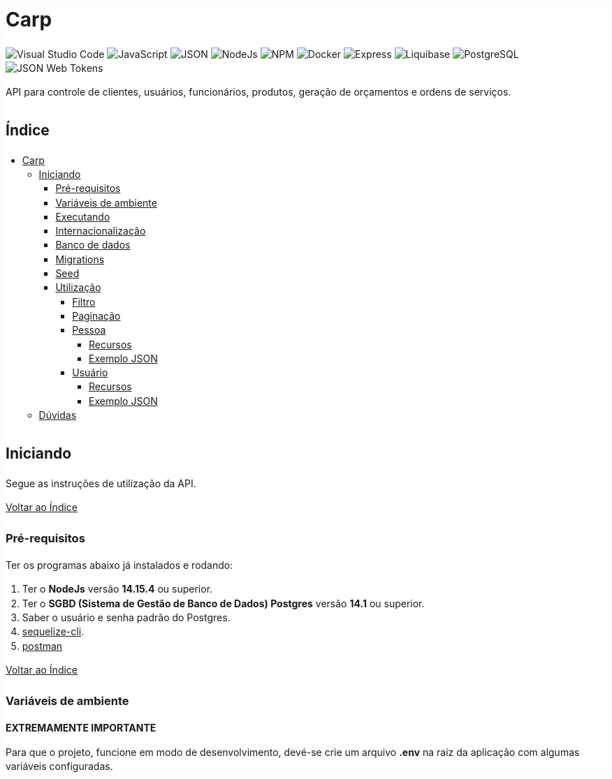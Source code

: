 # Carp
![Visual Studio Code](https://img.shields.io/badge/Visual%20Studio%20Code-007ACC?&logo=Visual+Studio+Code&logoColor=FFFFFF&style=flat) ![JavaScript](https://img.shields.io/badge/JavaScript-222222?&logo=JavaScript&logoColor=F7DF1E&style=flat) ![JSON](https://img.shields.io/badge/json-000000?&logo=JSON&logoColor=FFFFFF&style=flat) ![NodeJs](https://img.shields.io/badge/Node.js-339933?&logo=nodedotjs&logoColor=FFFFFF&style=flat) ![NPM](https://img.shields.io/badge/NPM-CB3837?&logo=npm&logoColor=FFFFFF&style=flat) ![Docker](https://img.shields.io/badge/Docker-2496ED?&logo=Docker&logoColor=FFFFFF&style=flat) ![Express](https://img.shields.io/badge/Express-000000?&logo=Express&logoColor=FFFFFF&style=flat) ![Liquibase](https://img.shields.io/badge/Liquibase-2962FF?&logo=Liquibase&logoColor=FFFFFF&style=flat) ![PostgreSQL](https://img.shields.io/badge/PostgreSQL-4169E1?&logo=PostgreSql&logoColor=FFFFFF&style=flat) ![JSON Web Tokens](https://img.shields.io/static/v1?style=flat&message=JSON+Web+Tokens&color=000000&logo=JSON+Web+Tokens&logoColor=FFFFFF&label=)

API para controle de clientes, usuários, funcionários, produtos, geração de orçamentos e ordens de serviços.

## Índice

- [Carp](#carp)
  - [Iniciando](#iniciando)
    - [Pré-requisitos](#pré-requisitos)
    - [Variáveis de ambiente](#variáveis-de-ambiente)
    - [Executando](#executando)
    - [Internacionalização](#internacionalização)
    - [Banco de dados](#banco-de-dados)
    - [Migrations](#migrations)
    - [Seed](#seed)
    - [Utilização](#utilização)
      - [Filtro](#filtro)
      - [Paginação](#paginação)
      - [Pessoa](#pessoa)
        - [Recursos](#recursos)
        - [Exemplo JSON](#exemplo-json)
      - [Usuário](#usuário)
        - [Recursos](#recursos-1)
        - [Exemplo JSON](#exemplo-json-1)
  - [Dúvidas](#dúvidas)

## Iniciando

Segue as instruções de utilização da API.

[Voltar ao Índice](#carp)

### Pré-requisitos

Ter os programas abaixo já instalados e rodando:

1. Ter o **NodeJs** versão **14.15.4** ou superior.
2. Ter o **SGBD (Sistema de Gestão de Banco de Dados) Postgres** versão **14.1** ou superior.
3. Saber o usuário e senha padrão do Postgres.
4. [sequelize-cli](https://www.npmjs.com/package/sequelize-cli).
5. [postman](https://www.postman.com/)

[Voltar ao Índice](#carp)

### Variáveis de ambiente
**EXTREMAMENTE IMPORTANTE**

Para que o projeto, funcione em modo de desenvolvimento, devé-se crie um arquivo **.env** na raiz da aplicação com algumas variáveis configuradas.
